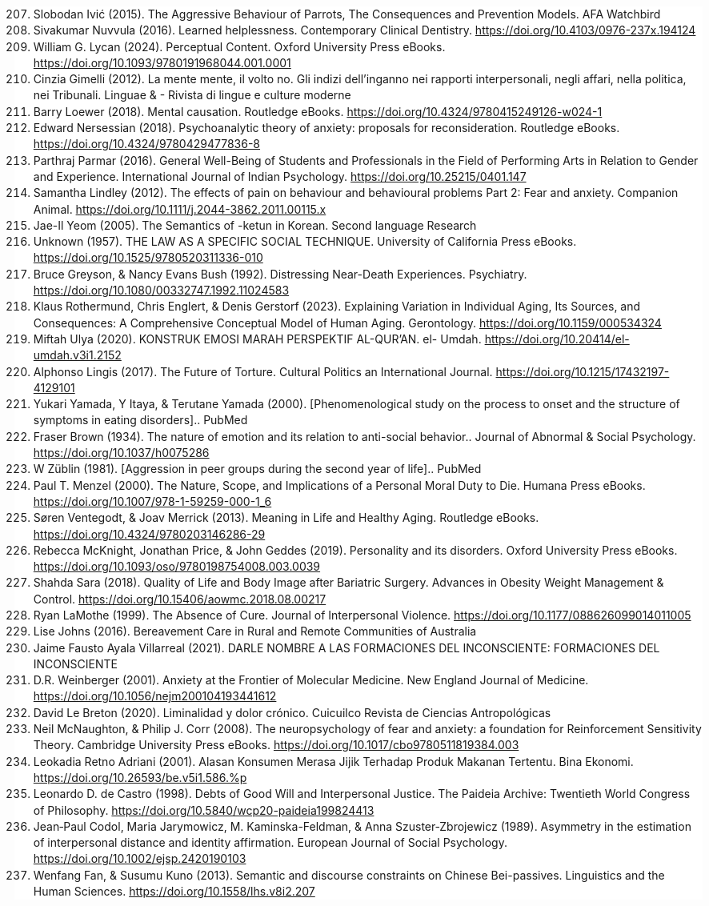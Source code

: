 207. Slobodan Ivić (2015). The Aggressive Behaviour of Parrots, The Consequences and Prevention Models. AFA Watchbird
208. Sivakumar Nuvvula (2016). Learned helplessness. Contemporary Clinical Dentistry. https://doi.org/10.4103/0976-237x.194124
209. William G. Lycan (2024). Perceptual Content. Oxford University Press eBooks. https://doi.org/10.1093/9780191968044.001.0001
210. Cinzia Gimelli (2012). La mente mente, il volto no. Gli indizi dell’inganno nei rapporti interpersonali, negli affari, nella politica, nei Tribunali. Linguae & - Rivista di lingue e culture moderne
211. Barry Loewer (2018). Mental causation. Routledge eBooks. https://doi.org/10.4324/9780415249126-w024-1
212. Edward Nersessian (2018). Psychoanalytic theory of anxiety: proposals for reconsideration. Routledge eBooks. https://doi.org/10.4324/9780429477836-8
213. Parthraj Parmar (2016). General Well-Being of Students and Professionals in the Field of Performing Arts in Relation to Gender and Experience. International Journal of Indian Psychology. https://doi.org/10.25215/0401.147
214. Samantha Lindley (2012). The effects of pain on behaviour and behavioural problems Part 2: Fear and anxiety. Companion Animal. https://doi.org/10.1111/j.2044-3862.2011.00115.x
215. Jae-Il Yeom (2005). The Semantics of -ketun in Korean. Second language Research
216. Unknown (1957). THE LAW AS A SPECIFIC SOCIAL TECHNIQUE. University of California Press eBooks. https://doi.org/10.1525/9780520311336-010
217. Bruce Greyson, & Nancy Evans Bush (1992). Distressing Near-Death Experiences. Psychiatry. https://doi.org/10.1080/00332747.1992.11024583
218. Klaus Rothermund, Chris Englert, & Denis Gerstorf (2023). Explaining Variation in Individual Aging, Its Sources, and Consequences: A Comprehensive Conceptual Model of Human Aging. Gerontology. https://doi.org/10.1159/000534324
219. Miftah Ulya (2020). KONSTRUK EMOSI MARAH PERSPEKTIF AL-QUR’AN. el- Umdah. https://doi.org/10.20414/el-umdah.v3i1.2152
220. Alphonso Lingis (2017). The Future of Torture. Cultural Politics an International Journal. https://doi.org/10.1215/17432197-4129101
221. Yukari Yamada, Y Itaya, & Terutane Yamada (2000). [Phenomenological study on the process to onset and the structure of symptoms in eating disorders].. PubMed
222. Fraser Brown (1934). The nature of emotion and its relation to anti-social behavior.. Journal of Abnormal & Social Psychology. https://doi.org/10.1037/h0075286
223. W Züblin (1981). [Aggression in peer groups during the second year of life].. PubMed
224. Paul T. Menzel (2000). The Nature, Scope, and Implications of a Personal Moral Duty to Die. Humana Press eBooks. https://doi.org/10.1007/978-1-59259-000-1_6
225. Søren Ventegodt, & Joav Merrick (2013). Meaning in Life and Healthy Aging. Routledge eBooks. https://doi.org/10.4324/9780203146286-29
226. Rebecca McKnight, Jonathan Price, & John Geddes (2019). Personality and its disorders. Oxford University Press eBooks. https://doi.org/10.1093/oso/9780198754008.003.0039
227. Shahda Sara (2018). Quality of Life and Body Image after Bariatric Surgery. Advances in Obesity Weight Management & Control. https://doi.org/10.15406/aowmc.2018.08.00217
228. Ryan LaMothe (1999). The Absence of Cure. Journal of Interpersonal Violence. https://doi.org/10.1177/088626099014011005
229. Lise Johns (2016). Bereavement Care in Rural and Remote Communities of Australia
230. Jaime Fausto Ayala Villarreal (2021). DARLE NOMBRE A LAS FORMACIONES DEL INCONSCIENTE: FORMACIONES DEL INCONSCIENTE
231. D.R. Weinberger (2001). Anxiety at the Frontier of Molecular Medicine. New England Journal of Medicine. https://doi.org/10.1056/nejm200104193441612
232. David Le Breton (2020). Liminalidad y dolor crónico. Cuicuilco Revista de Ciencias Antropológicas
233. Neil McNaughton, & Philip J. Corr (2008). The neuropsychology of fear and anxiety: a foundation for Reinforcement Sensitivity Theory. Cambridge University Press eBooks. https://doi.org/10.1017/cbo9780511819384.003
234. Leokadia Retno Adriani (2001). Alasan Konsumen Merasa Jijik Terhadap Produk Makanan Tertentu. Bina Ekonomi. https://doi.org/10.26593/be.v5i1.586.%p
235. Leonardo D. de Castro (1998). Debts of Good Will and Interpersonal Justice. The Paideia Archive: Twentieth World Congress of Philosophy. https://doi.org/10.5840/wcp20-paideia199824413
236. Jean‐Paul Codol, Maria Jarymowicz, M. Kaminska-Feldman, & Anna Szuster‐Zbrojewicz (1989). Asymmetry in the estimation of interpersonal distance and identity affirmation. European Journal of Social Psychology. https://doi.org/10.1002/ejsp.2420190103
237. Wenfang Fan, & Susumu Kuno (2013). Semantic and discourse constraints on Chinese Bei-passives. Linguistics and the Human Sciences. https://doi.org/10.1558/lhs.v8i2.207